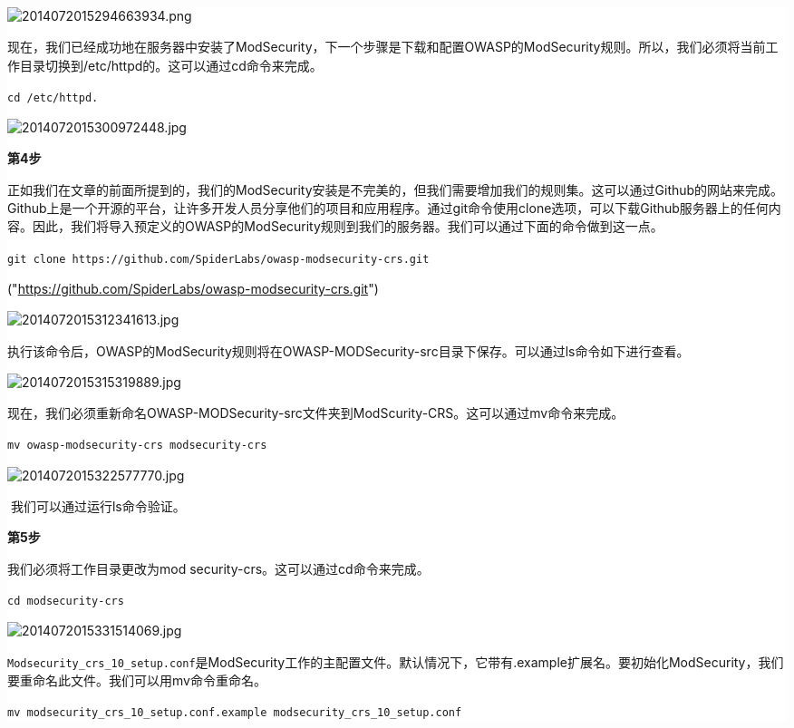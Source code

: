 ![2014072015294663934.png](http://drops.javaweb.org/uploads/images/4d371a3846114cf47735fedc4f094d2fd33fca74.jpg)

现在，我们已经成功地在服务器中安装了ModSecurity，下一个步骤是下载和配置OWASP的ModSecurity规则。所以，我们必须将当前工作目录切换到/etc/httpd的。这可以通过cd命令来完成。

```
cd /etc/httpd. 

```

![2014072015300972448.jpg](http://drops.javaweb.org/uploads/images/7e52bb6b2562d1e121ba6a234e7ce2a0d626ee83.jpg)

**第4步**

正如我们在文章的前面所提到的，我们的ModSecurity安装是不完美的，但我们需要增加我们的规则集。这可以通过Github的网站来完成。Github上是一个开源的平台，让许多开发人员分享他们的项目和应用程序。通过git命令使用clone选项，可以下载Github服务器上的任何内容。因此，我们将导入预定义的OWASP的ModSecurity规则到我们的服务器。我们可以通过下面的命令做到这一点。

```
git clone https://github.com/SpiderLabs/owasp-modsecurity-crs.git 

```

("https://github.com/SpiderLabs/owasp-modsecurity-crs.git")

![2014072015312341613.jpg](http://drops.javaweb.org/uploads/images/b5384efc0d3807d9bd6a2d64137ef95bb8a53ec4.jpg)

执行该命令后，OWASP的ModSecurity规则将在OWASP-MODSecurity-src目录下保存。可以通过ls命令如下进行查看。

![2014072015315319889.jpg](http://drops.javaweb.org/uploads/images/16c1db0a8b6c9c3864948a30785b62d0a82f5b76.jpg)

现在，我们必须重新命名OWASP-MODSecurity-src文件夹到ModScurity-CRS。这可以通过mv命令来完成。

```
mv owasp-modsecurity-crs modsecurity-crs

```

![2014072015322577770.jpg](http://drops.javaweb.org/uploads/images/f6064bca36afc415b00f9fac9cfd32b0625fe47e.jpg)

 我们可以通过运行ls命令验证。

**第5步**

我们必须将工作目录更改为mod security-crs。这可以通过cd命令来完成。

```
cd modsecurity-crs  

```

![2014072015331514069.jpg](http://drops.javaweb.org/uploads/images/998f83dc188904754e3abe1563a0c286fc94b15e.jpg)

`Modsecurity_crs_10_setup.conf`是ModSecurity工作的主配置文件。默认情况下，它带有.example扩展名。要初始化ModSecurity，我们要重命名此文件。我们可以用mv命令重命名。

```
mv modsecurity_crs_10_setup.conf.example modsecurity_crs_10_setup.conf 

```
